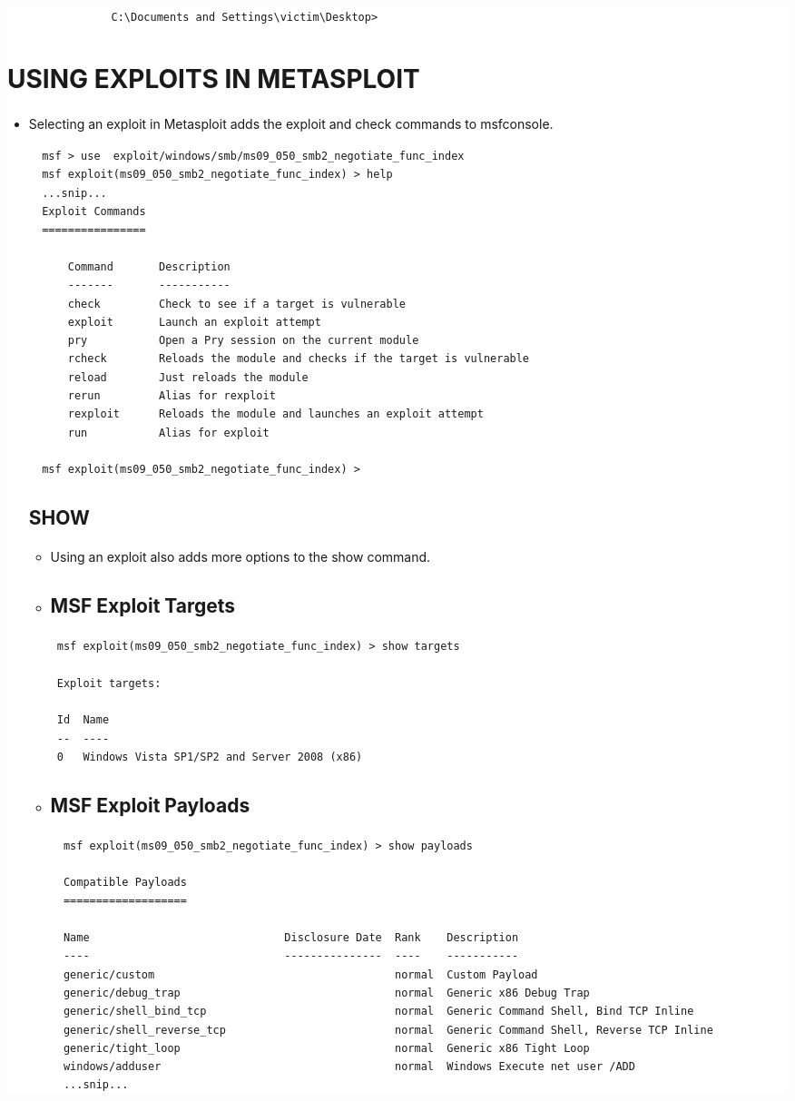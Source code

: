                     C:\Documents and Settings\victim\Desktop>

# USING EXPLOITS IN METASPLOIT

- Selecting an exploit in Metasploit adds the exploit and check commands to msfconsole.

        msf > use  exploit/windows/smb/ms09_050_smb2_negotiate_func_index
        msf exploit(ms09_050_smb2_negotiate_func_index) > help
        ...snip...
        Exploit Commands
        ================

            Command       Description
            -------       -----------
            check         Check to see if a target is vulnerable
            exploit       Launch an exploit attempt
            pry           Open a Pry session on the current module
            rcheck        Reloads the module and checks if the target is vulnerable
            reload        Just reloads the module
            rerun         Alias for rexploit
            rexploit      Reloads the module and launches an exploit attempt
            run           Alias for exploit

        msf exploit(ms09_050_smb2_negotiate_func_index) >

  ## SHOW

  - Using an exploit also adds more options to the show command.

  - ## MSF Exploit Targets

         msf exploit(ms09_050_smb2_negotiate_func_index) > show targets

         Exploit targets:

         Id  Name
         --  ----
         0   Windows Vista SP1/SP2 and Server 2008 (x86)

  - ## MSF Exploit Payloads

          msf exploit(ms09_050_smb2_negotiate_func_index) > show payloads

          Compatible Payloads
          ===================

          Name                              Disclosure Date  Rank    Description
          ----                              ---------------  ----    -----------
          generic/custom                                     normal  Custom Payload
          generic/debug_trap                                 normal  Generic x86 Debug Trap
          generic/shell_bind_tcp                             normal  Generic Command Shell, Bind TCP Inline
          generic/shell_reverse_tcp                          normal  Generic Command Shell, Reverse TCP Inline
          generic/tight_loop                                 normal  Generic x86 Tight Loop
          windows/adduser                                    normal  Windows Execute net user /ADD
          ...snip...
